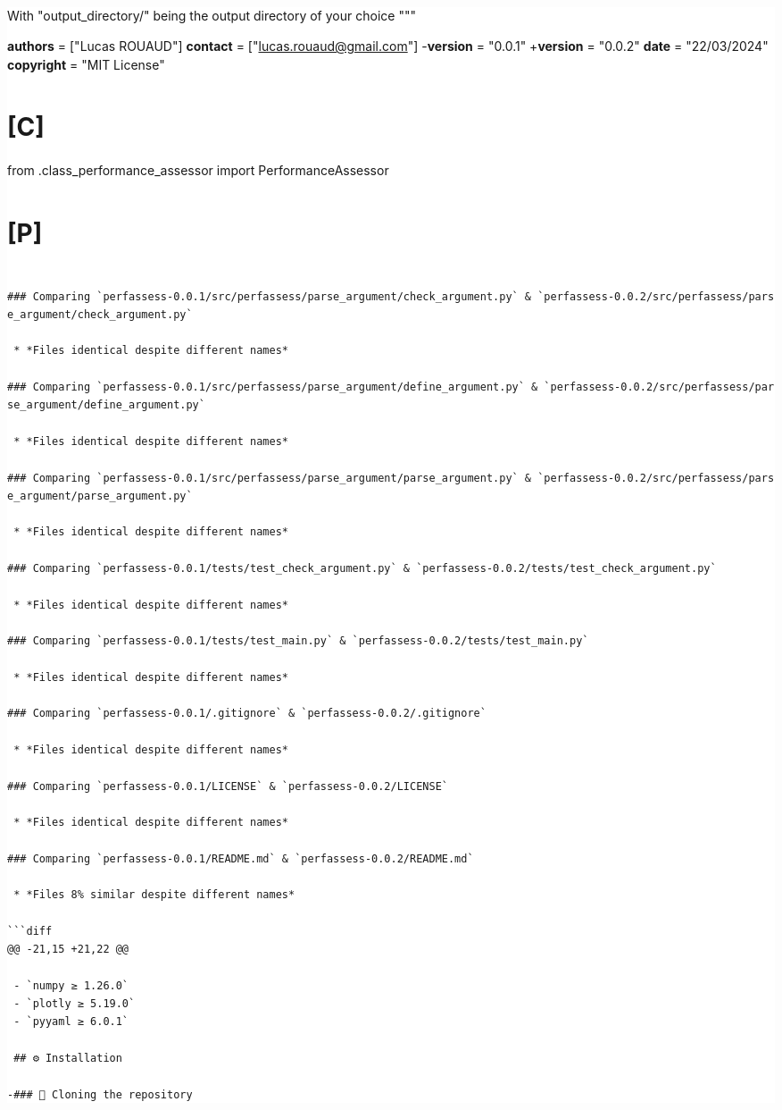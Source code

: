  With "output_directory/" being the output directory of your choice
 """
 
 __authors__ = ["Lucas ROUAUD"]
 __contact__ = ["lucas.rouaud@gmail.com"]
-__version__ = "0.0.1"
+__version__ = "0.0.2"
 __date__ = "22/03/2024"
 __copyright__ = "MIT License"
 
 
 # [C]
 from .class_performance_assessor import PerformanceAssessor
 # [P]
```

### Comparing `perfassess-0.0.1/src/perfassess/parse_argument/check_argument.py` & `perfassess-0.0.2/src/perfassess/parse_argument/check_argument.py`

 * *Files identical despite different names*

### Comparing `perfassess-0.0.1/src/perfassess/parse_argument/define_argument.py` & `perfassess-0.0.2/src/perfassess/parse_argument/define_argument.py`

 * *Files identical despite different names*

### Comparing `perfassess-0.0.1/src/perfassess/parse_argument/parse_argument.py` & `perfassess-0.0.2/src/perfassess/parse_argument/parse_argument.py`

 * *Files identical despite different names*

### Comparing `perfassess-0.0.1/tests/test_check_argument.py` & `perfassess-0.0.2/tests/test_check_argument.py`

 * *Files identical despite different names*

### Comparing `perfassess-0.0.1/tests/test_main.py` & `perfassess-0.0.2/tests/test_main.py`

 * *Files identical despite different names*

### Comparing `perfassess-0.0.1/.gitignore` & `perfassess-0.0.2/.gitignore`

 * *Files identical despite different names*

### Comparing `perfassess-0.0.1/LICENSE` & `perfassess-0.0.2/LICENSE`

 * *Files identical despite different names*

### Comparing `perfassess-0.0.1/README.md` & `perfassess-0.0.2/README.md`

 * *Files 8% similar despite different names*

```diff
@@ -21,15 +21,22 @@
 
 - `numpy ≥ 1.26.0`
 - `plotly ≥ 5.19.0`
 - `pyyaml ≥ 6.0.1`
 
 ## ⚙️ Installation
 
-### 👬 Cloning the repository
```